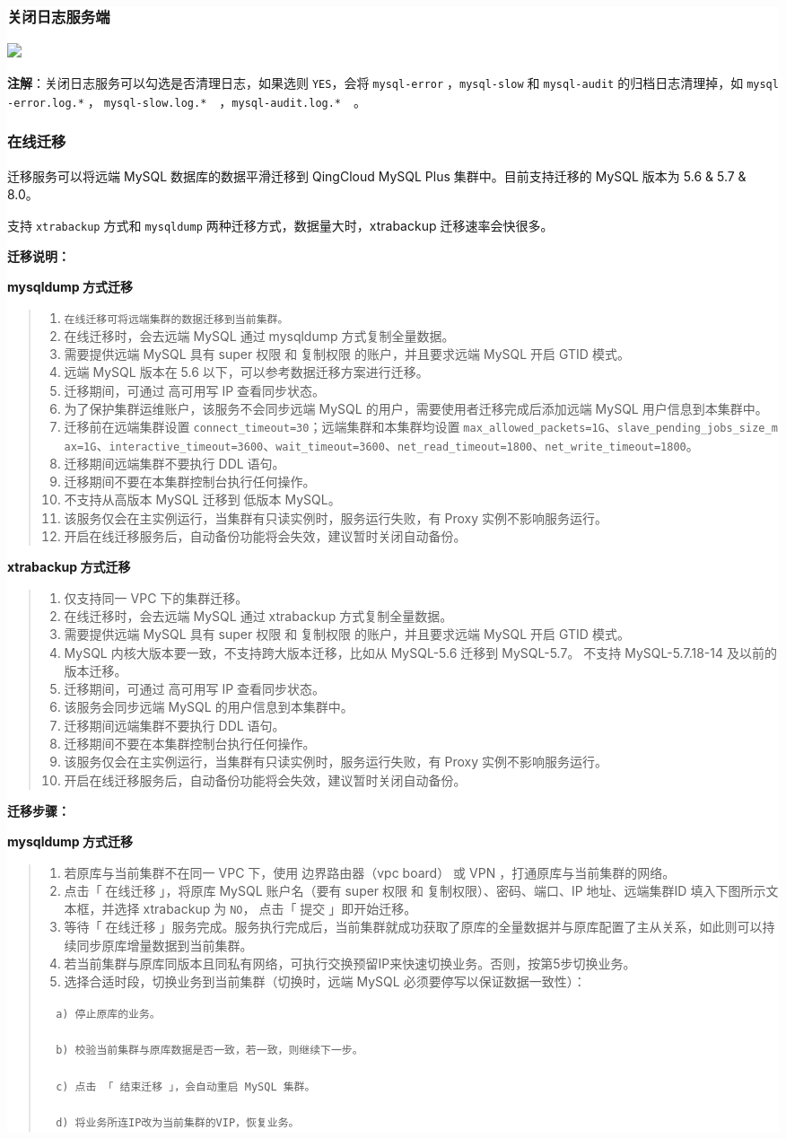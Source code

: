 ### 关闭日志服务端

![](../../_images/stop_caddy_server.png)

**注解**：关闭日志服务可以勾选是否清理日志，如果选则 `YES`，会将 `mysql-error` ，`mysql-slow` 和 `mysql-audit` 的归档日志清理掉，如 `mysql-error.log.*` ， `mysql-slow.log.*`　，`mysql-audit.log.*`　。

### 在线迁移

迁移服务可以将远端 MySQL 数据库的数据平滑迁移到 QingCloud MySQL Plus 集群中。目前支持迁移的 MySQL 版本为 5.6 & 5.7 & 8.0。

支持 `xtrabackup` 方式和 `mysqldump` 两种迁移方式，数据量大时，xtrabackup 迁移速率会快很多。

**迁移说明：**

**mysqldump 方式迁移**

> 1. `在线迁移可将远端集群的数据迁移到当前集群。`
> 2. 在线迁移时，会去远端 MySQL 通过 mysqldump 方式复制全量数据。
> 3. 需要提供远端 MySQL 具有 super 权限 和 复制权限 的账户，并且要求远端 MySQL 开启 GTID 模式。
> 4. 远端 MySQL 版本在 5.6 以下，可以参考数据迁移方案进行迁移。
> 5. 迁移期间，可通过 高可用写 IP 查看同步状态。
> 6. 为了保护集群运维账户，该服务不会同步远端 MySQL 的用户，需要使用者迁移完成后添加远端 MySQL 用户信息到本集群中。
> 7. 迁移前在远端集群设置 `connect_timeout=30`；远端集群和本集群均设置 `max_allowed_packets=1G`、`slave_pending_jobs_size_max=1G`、`interactive_timeout=3600`、`wait_timeout=3600`、`net_read_timeout=1800`、`net_write_timeout=1800`。
> 8. 迁移期间远端集群不要执行 DDL 语句。
> 9. 迁移期间不要在本集群控制台执行任何操作。
> 10. 不支持从高版本 MySQL 迁移到 低版本 MySQL。
> 11. 该服务仅会在主实例运行，当集群有只读实例时，服务运行失败，有 Proxy 实例不影响服务运行。
> 12. 开启在线迁移服务后，自动备份功能将会失效，建议暂时关闭自动备份。

**xtrabackup 方式迁移**

> 1. 仅支持同一 VPC 下的集群迁移。
> 2. 在线迁移时，会去远端 MySQL 通过 xtrabackup 方式复制全量数据。
> 3. 需要提供远端 MySQL 具有 super 权限 和 复制权限 的账户，并且要求远端 MySQL 开启 GTID 模式。
> 4. MySQL 内核大版本要一致，不支持跨大版本迁移，比如从 MySQL-5.6 迁移到 MySQL-5.7。 不支持 MySQL-5.7.18-14 及以前的版本迁移。
> 5. 迁移期间，可通过 高可用写 IP 查看同步状态。
> 6. 该服务会同步远端 MySQL 的用户信息到本集群中。
> 7. 迁移期间远端集群不要执行 DDL 语句。
> 8. 迁移期间不要在本集群控制台执行任何操作。
> 9. 该服务仅会在主实例运行，当集群有只读实例时，服务运行失败，有 Proxy 实例不影响服务运行。
> 10. 开启在线迁移服务后，自动备份功能将会失效，建议暂时关闭自动备份。

**迁移步骤：**

**mysqldump 方式迁移**

> 1. 若原库与当前集群不在同一 VPC 下，使用 边界路由器（vpc board） 或 VPN ，打通原库与当前集群的网络。
> 2. 点击「 在线迁移 」，将原库 MySQL 账户名（要有 super 权限 和 复制权限）、密码、端口、IP 地址、远端集群ID 填入下图所示文本框，并选择 xtrabackup 为 `NO`， 点击「 提交 」即开始迁移。
> 3. 等待「 在线迁移 」服务完成。服务执行完成后，当前集群就成功获取了原库的全量数据并与原库配置了主从关系，如此则可以持续同步原库增量数据到当前集群。
> 4. 若当前集群与原库同版本且同私有网络，可执行交换预留IP来快速切换业务。否则，按第5步切换业务。
> 5. 选择合适时段，切换业务到当前集群（切换时，远端 MySQL 必须要停写以保证数据一致性）：
>
> ```
>   a) 停止原库的业务。
> 
>   b) 校验当前集群与原库数据是否一致，若一致，则继续下一步。
> 
>   c) 点击 「 结束迁移 」，会自动重启 MySQL 集群。
> 
>   d) 将业务所连IP改为当前集群的VIP，恢复业务。
> 
> ```
